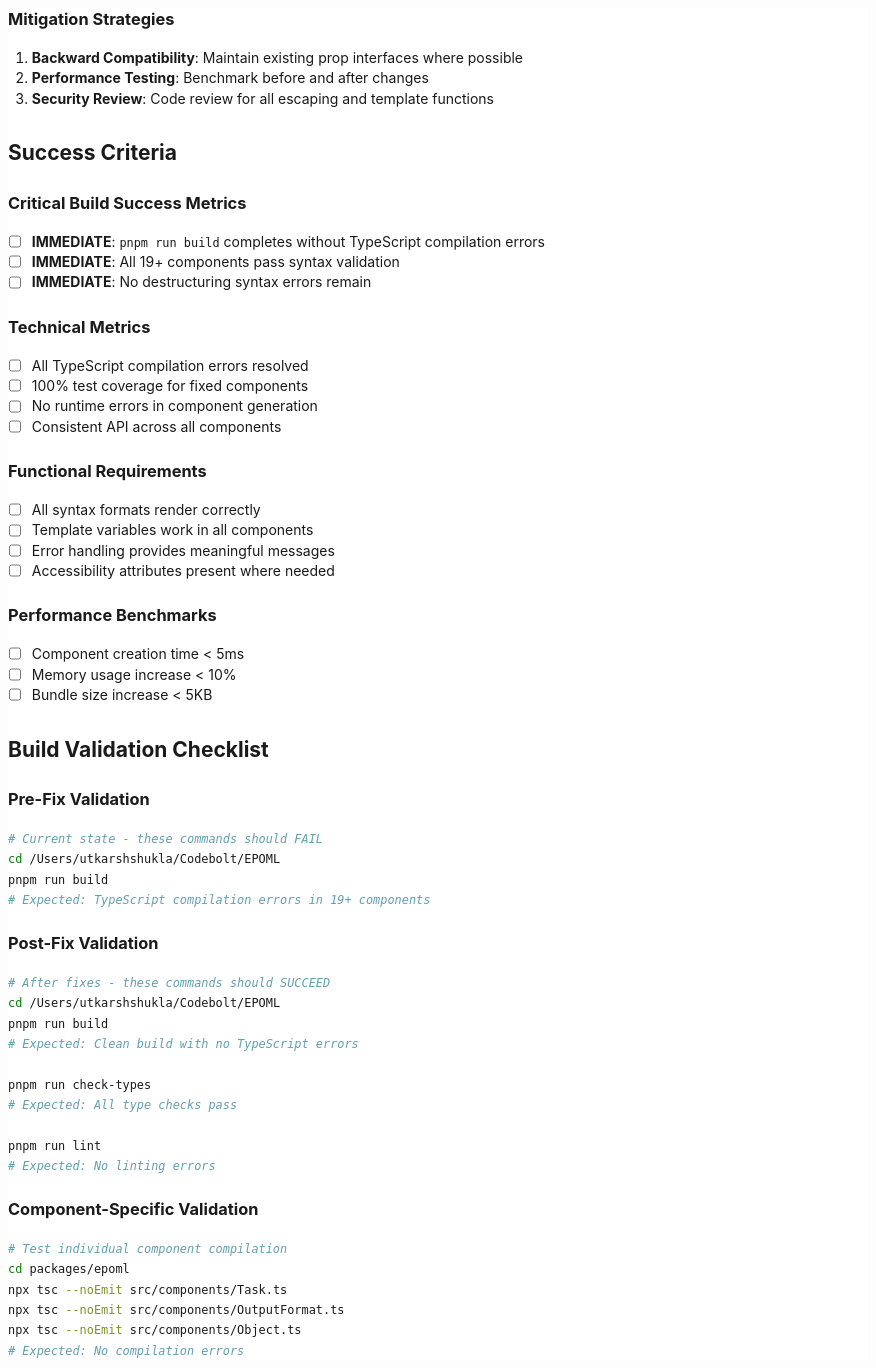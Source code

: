 ### Mitigation Strategies
1. **Backward Compatibility**: Maintain existing prop interfaces where possible
2. **Performance Testing**: Benchmark before and after changes
3. **Security Review**: Code review for all escaping and template functions

## Success Criteria

### Critical Build Success Metrics
- [ ] **IMMEDIATE**: `pnpm run build` completes without TypeScript compilation errors
- [ ] **IMMEDIATE**: All 19+ components pass syntax validation
- [ ] **IMMEDIATE**: No destructuring syntax errors remain

### Technical Metrics
- [ ] All TypeScript compilation errors resolved
- [ ] 100% test coverage for fixed components
- [ ] No runtime errors in component generation
- [ ] Consistent API across all components

### Functional Requirements
- [ ] All syntax formats render correctly
- [ ] Template variables work in all components
- [ ] Error handling provides meaningful messages
- [ ] Accessibility attributes present where needed

### Performance Benchmarks
- [ ] Component creation time < 5ms
- [ ] Memory usage increase < 10%
- [ ] Bundle size increase < 5KB

## Build Validation Checklist

### Pre-Fix Validation
```bash
# Current state - these commands should FAIL
cd /Users/utkarshshukla/Codebolt/EPOML
pnpm run build
# Expected: TypeScript compilation errors in 19+ components
```

### Post-Fix Validation
```bash
# After fixes - these commands should SUCCEED
cd /Users/utkarshshukla/Codebolt/EPOML
pnpm run build
# Expected: Clean build with no TypeScript errors

pnpm run check-types
# Expected: All type checks pass

pnpm run lint
# Expected: No linting errors
```

### Component-Specific Validation
```bash
# Test individual component compilation
cd packages/epoml
npx tsc --noEmit src/components/Task.ts
npx tsc --noEmit src/components/OutputFormat.ts
npx tsc --noEmit src/components/Object.ts
# Expected: No compilation errors
```
